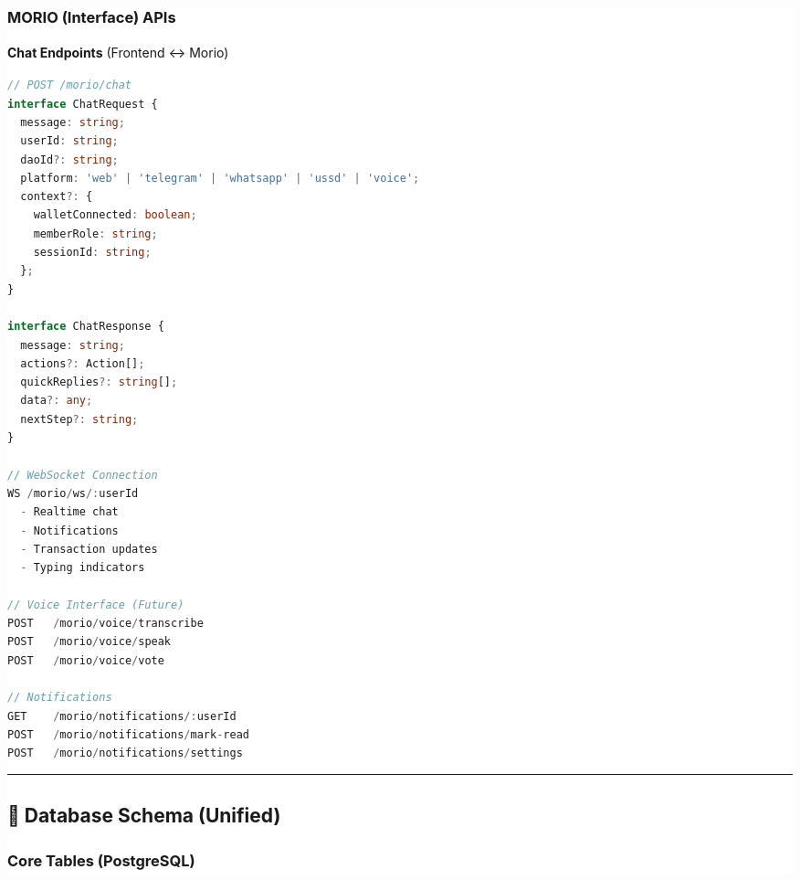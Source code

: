 ```typescript
```

### MORIO (Interface) APIs

**Chat Endpoints** (Frontend ↔ Morio)

```typescript
// POST /morio/chat
interface ChatRequest {
  message: string;
  userId: string;
  daoId?: string;
  platform: 'web' | 'telegram' | 'whatsapp' | 'ussd' | 'voice';
  context?: {
    walletConnected: boolean;
    memberRole: string;
    sessionId: string;
  };
}

interface ChatResponse {
  message: string;
  actions?: Action[];
  quickReplies?: string[];
  data?: any;
  nextStep?: string;
}

// WebSocket Connection
WS /morio/ws/:userId
  - Realtime chat
  - Notifications
  - Transaction updates
  - Typing indicators

// Voice Interface (Future)
POST   /morio/voice/transcribe
POST   /morio/voice/speak
POST   /morio/voice/vote

// Notifications
GET    /morio/notifications/:userId
POST   /morio/notifications/mark-read
POST   /morio/notifications/settings
```

---

## 💾 Database Schema (Unified)

### Core Tables (PostgreSQL)
